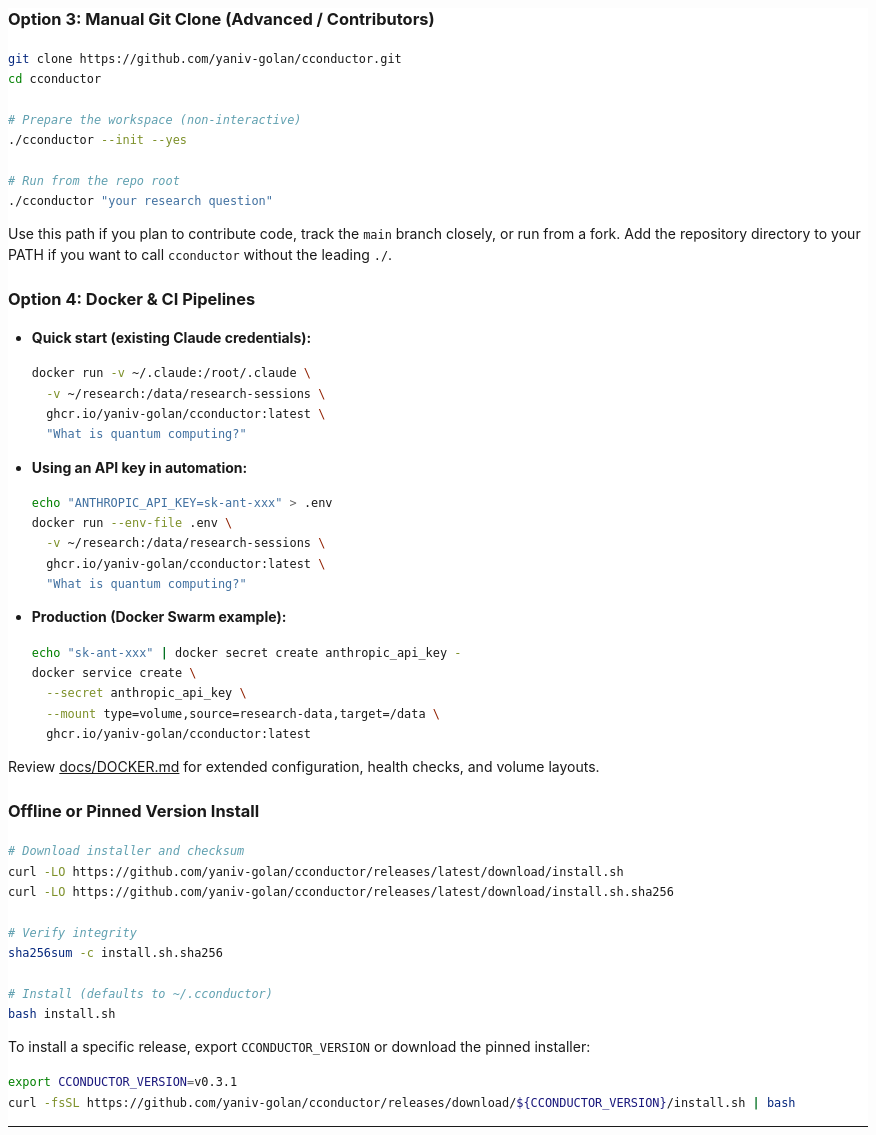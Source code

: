 ### Option 3: Manual Git Clone (Advanced / Contributors)
```bash
git clone https://github.com/yaniv-golan/cconductor.git
cd cconductor

# Prepare the workspace (non-interactive)
./cconductor --init --yes

# Run from the repo root
./cconductor "your research question"
```
Use this path if you plan to contribute code, track the `main` branch closely, or run from a fork. Add the repository directory to your PATH if you want to call `cconductor` without the leading `./`.

### Option 4: Docker & CI Pipelines
- **Quick start (existing Claude credentials):**
  ```bash
  docker run -v ~/.claude:/root/.claude \
    -v ~/research:/data/research-sessions \
    ghcr.io/yaniv-golan/cconductor:latest \
    "What is quantum computing?"
  ```
- **Using an API key in automation:**
  ```bash
  echo "ANTHROPIC_API_KEY=sk-ant-xxx" > .env
  docker run --env-file .env \
    -v ~/research:/data/research-sessions \
    ghcr.io/yaniv-golan/cconductor:latest \
    "What is quantum computing?"
  ```
- **Production (Docker Swarm example):**
  ```bash
  echo "sk-ant-xxx" | docker secret create anthropic_api_key -
  docker service create \
    --secret anthropic_api_key \
    --mount type=volume,source=research-data,target=/data \
    ghcr.io/yaniv-golan/cconductor:latest
  ```
Review [docs/DOCKER.md](docs/DOCKER.md) for extended configuration, health checks, and volume layouts.

### Offline or Pinned Version Install
```bash
# Download installer and checksum
curl -LO https://github.com/yaniv-golan/cconductor/releases/latest/download/install.sh
curl -LO https://github.com/yaniv-golan/cconductor/releases/latest/download/install.sh.sha256

# Verify integrity
sha256sum -c install.sh.sha256

# Install (defaults to ~/.cconductor)
bash install.sh
```
To install a specific release, export `CCONDUCTOR_VERSION` or download the pinned installer:
```bash
export CCONDUCTOR_VERSION=v0.3.1
curl -fsSL https://github.com/yaniv-golan/cconductor/releases/download/${CCONDUCTOR_VERSION}/install.sh | bash
```

---